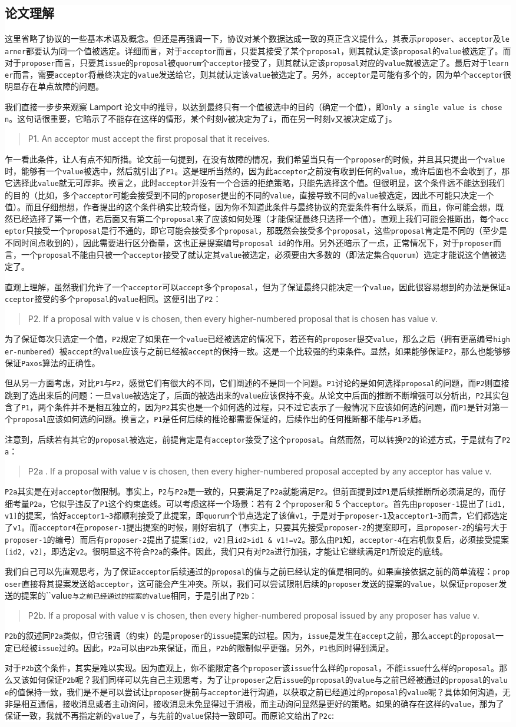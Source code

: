 ## 论文理解

这里省略了协议的一些基本术语及概念。但还是再强调一下，协议对某个数据达成一致的真正含义提什么，其表示`proposer`、`acceptor`及`learner`都要认为同一个值被选定。详细而言，对于`acceptor`而言，只要其接受了某个`proposal`，则其就认定该`proposal`的`value`被选定了。而对于`proposer`而言，只要其`issue`的`proposal`被`quorum`个`acceptor`接受了，则其就认定该`proposal`对应的`value`就被选定了。最后对于`learner`而言，需要`acceptor`将最终决定的`value`发送给它，则其就认定该`value`被选定了。另外，`acceptor`是可能有多个的，因为单个`acceptor`很明显存在单点故障的问题。

我们直接一步步来观察 Lamport 论文中的推导，以达到最终只有一个值被选中的目的（确定一个值），即`Only a single value is chosen`。这句话很重要，它暗示了不能存在这样的情形，某个时刻`v`被决定为了`i`，而在另一时刻`v`又被决定成了`j`。

> P1. An acceptor must accept the ﬁrst proposal that it receives.

乍一看此条件，让人有点不知所措。论文前一句提到，在没有故障的情况，我们希望当只有一个`proposer`的时候，并且其只提出一个`value`时，能够有一个`value`被选中，然后就引出了`P1`。这是理所当然的，因为此`acceptor`之前没有收到任何的`value`，或许后面也不会收到了，那它选择此`value`就无可厚非。换言之，此时`acceptor`并没有一个合适的拒绝策略，只能先选择这个值。但很明显，这个条件远不能达到我们的目的（比如，多个`acceptor`可能会接受到不同的`proposer`提出的不同的`value`，直接导致不同的`value`被选定，因此不可能只决定一个值）。而且仔细想想，作者提出的这个条件确实比较奇怪，因为你不知道此条件与最终协议的充要条件有什么联系，而且，你可能会想，既然已经选择了第一个值，若后面又有第二个`proposal`来了应该如何处理（才能保证最终只选择一个值）。直观上我们可能会推断出，每个`acceptor`只接受一个`proposal`是行不通的，即它可能会接受多个`proposal`，那既然会接受多个`proposal`，这些`proposal`肯定是不同的（至少是不同时间点收到的），因此需要进行区分衡量，这也正是提案编号`proposal id`的作用。另外还暗示了一点，正常情况下，对于`proposer`而言，一个`proposal`不能由只被一个`acceptor`接受了就认定其`value`被选定，必须要由大多数的（即法定集合`quorum`）选定才能说这个值被选定了。

直观上理解，虽然我们允许了一个`acceptor`可以`accept`多个`proposal`，但为了保证最终只能决定一个`value`，因此很容易想到的办法是保证`acceptor`接受的多个`proposal`的`value`相同。这便引出了`P2`：

> P2. If a proposal with value v is chosen, then every higher-numbered proposal that is chosen has value v.

为了保证每次只选定一个值，`P2`规定了如果在一个`value`已经被选定的情况下，若还有的`proposer`提交`value`，那么之后（拥有更高编号`higher-numbered`）被`accept`的`value`应该与之前已经被`accept`的保持一致。这是一个比较强的约束条件。显然，如果能够保证`P2`，那么也能够够保证`Paxos`算法的正确性。

但从另一方面考虑，对比`P1`与`P2`，感觉它们有很大的不同，它们阐述的不是同一个问题。`P1`讨论的是如何选择`proposal`的问题，而`P2`则直接跳到了选出来后的问题：一旦`value`被选定了，后面的被选出来的`value`应该保持不变。从论文中后面的推断不断增强可以分析出，`P2`其实包含了`P1`，两个条件并不是相互独立的，因为`P2`其实也是一个如何选的过程，只不过它表示了一般情况下应该如何选的问题，而`P1`是针对第一个`proposal`应该如何选的问题。换言之，`P1`是任何后续的推论都需要保证的，后续作出的任何推断都不能与`P1`矛盾。

注意到，后续若有其它的`proposal`被选定，前提肯定是有`acceptor`接受了这个`proposal`。自然而然，可以转换`P2`的论述方式，于是就有了`P2a`：

> P2a . If a proposal with value v is chosen, then every higher-numbered proposal accepted by any acceptor has value v.

`P2a`其实是在对`acceptor`做限制。事实上，`P2`与`P2a`是一致的，只要满足了`P2a`就能满足`P2`。但前面提到过`P1`是后续推断所必须满足的，而仔细考量`P2a`，它似乎违反了`P1`这个约束底线。可以考虑这样一个场景：若有 2 个`proposer`和 5 个`acceptor`。首先由`proposer-1`提出了`[id1, v1]`的提案，恰好`acceptor1~3`都顺利接受了此提案，即`quorum`个节点选定了该值`v1`，于是对于`proposer-1`及`acceptor1~3`而言，它们都选定了`v1`。而`acceptor4`在`proposer-1`提出提案的时候，刚好宕机了（事实上，只要其先接受`proposer-2`的提案即可，且`proposer-2`的编号大于`proposer-1`的编号）而后有`proposer-2`提出了提案`[id2, v2]`且`id2>id1 & v1!=v2`。那么由`P1`知，`acceptor-4`在宕机恢复后，必须接受提案`[id2, v2]`，即选定`v2`。很明显这不符合`P2a`的条件。因此，我们只有对`P2a`进行加强，才能让它继续满足`P1`所设定的底线。

我们自己可以先直观思考，为了保证`acceptor`后续通过的`proposal`的值与之前已经认定的值是相同的。如果直接依据之前的简单流程：`proposer`直接将其提案发送给`acceptor`，这可能会产生冲突。所以，我们可以尝试限制后续的`proposer`发送的提案的`value`，以保证`proposer`发送的提案的``value`与之前已经通过的提案的value`相同，于是引出了`P2b`：

> P2b. If a proposal with value v is chosen, then every higher-numbered proposal issued by any proposer has value v.

`P2b`的叙述同`P2a`类似，但它强调（约束）的是`proposer`的`issue`提案的过程。因为，`issue`是发生在`accept`之前，那么`accept`的`proposal`一定已经被`issue`过的。因此，`P2a`可以由`P2b`来保证，而且，`P2b`的限制似乎更强。另外，`P1`也同时得到满足。

对于`P2b`这个条件，其实是难以实现。因为直观上，你不能限定各个`proposer`该`issue`什么样的`proposal`，不能`issue`什么样的`proposal`。那么又该如何保证`P2b`呢？我们同样可以先自己主观思考，为了让`proposer`之后`issue`的`proposal`的`value`与之前已经被通过的`proposal`的`value`的值保持一致，我们是不是可以尝试让`proposer`提前与`acceptor`进行沟通，以获取之前已经通过的`proposal`的`value`呢？具体如何沟通，无非是相互通信，接收消息或者主动询问，接收消息未免显得过于消极，而主动询问显然是更好的策略。如果的确存在这样的`value`，那为了保证一致，我就不再指定新的`value`了，与先前的`value`保持一致即可。而原论文给出了`P2c`:
